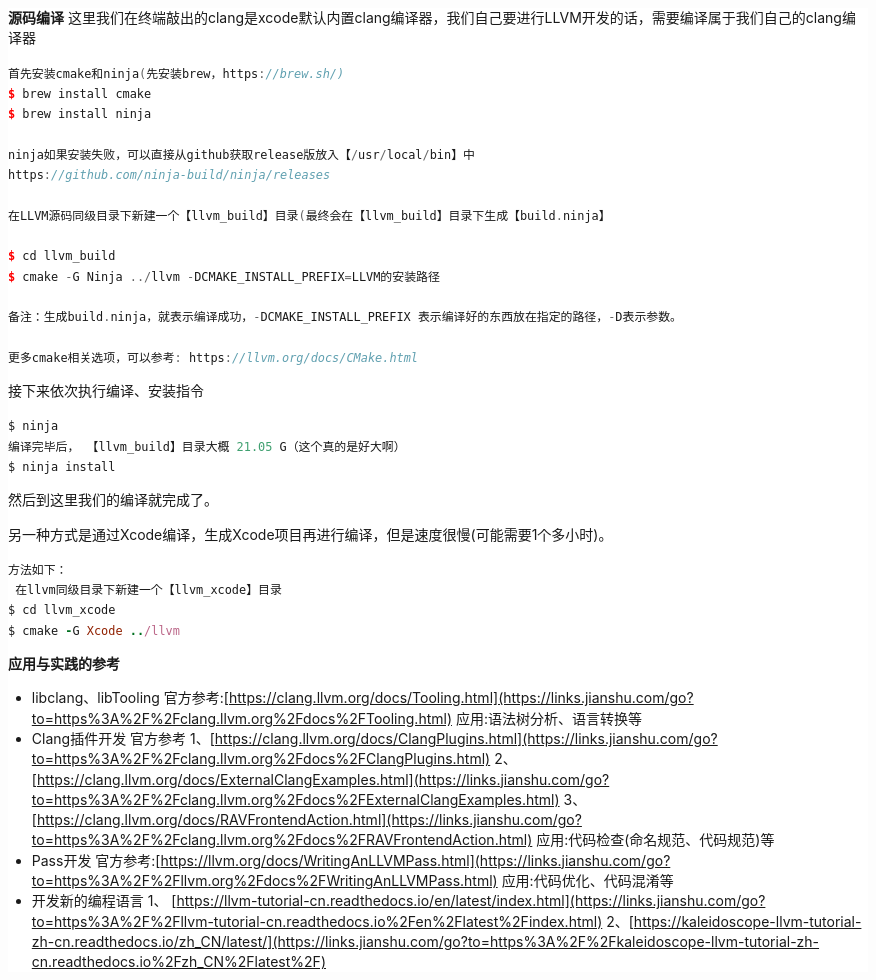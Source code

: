 **源码编译**
 这里我们在终端敲出的clang是xcode默认内置clang编译器，我们自己要进行LLVM开发的话，需要编译属于我们自己的clang编译器



```cpp
首先安装cmake和ninja(先安装brew，https://brew.sh/)
$ brew install cmake
$ brew install ninja

ninja如果安装失败，可以直接从github获取release版放入【/usr/local/bin】中
https://github.com/ninja-build/ninja/releases

在LLVM源码同级目录下新建一个【llvm_build】目录(最终会在【llvm_build】目录下生成【build.ninja】

$ cd llvm_build
$ cmake -G Ninja ../llvm -DCMAKE_INSTALL_PREFIX=LLVM的安装路径

备注：生成build.ninja，就表示编译成功，-DCMAKE_INSTALL_PREFIX 表示编译好的东西放在指定的路径，-D表示参数。

更多cmake相关选项，可以参考: https://llvm.org/docs/CMake.html
```

接下来依次执行编译、安装指令



```ruby
$ ninja
编译完毕后， 【llvm_build】目录大概 21.05 G（这个真的是好大啊）
$ ninja install
```

然后到这里我们的编译就完成了。

另一种方式是通过Xcode编译，生成Xcode项目再进行编译，但是速度很慢(可能需要1个多小时)。



```ruby
方法如下：
 在llvm同级目录下新建一个【llvm_xcode】目录
$ cd llvm_xcode
$ cmake -G Xcode ../llvm
```

**应用与实践的参考**

- libclang、libTooling
   官方参考:[https://clang.llvm.org/docs/Tooling.html](https://links.jianshu.com/go?to=https%3A%2F%2Fclang.llvm.org%2Fdocs%2FTooling.html)
   应用:语法树分析、语言转换等
- Clang插件开发
   官方参考
   1、[https://clang.llvm.org/docs/ClangPlugins.html](https://links.jianshu.com/go?to=https%3A%2F%2Fclang.llvm.org%2Fdocs%2FClangPlugins.html)
   2、[https://clang.llvm.org/docs/ExternalClangExamples.html](https://links.jianshu.com/go?to=https%3A%2F%2Fclang.llvm.org%2Fdocs%2FExternalClangExamples.html)
   3、[https://clang.llvm.org/docs/RAVFrontendAction.html](https://links.jianshu.com/go?to=https%3A%2F%2Fclang.llvm.org%2Fdocs%2FRAVFrontendAction.html)
   应用:代码检查(命名规范、代码规范)等
- Pass开发
   官方参考:[https://llvm.org/docs/WritingAnLLVMPass.html](https://links.jianshu.com/go?to=https%3A%2F%2Fllvm.org%2Fdocs%2FWritingAnLLVMPass.html)
   应用:代码优化、代码混淆等
- 开发新的编程语言
   1、 [https://llvm-tutorial-cn.readthedocs.io/en/latest/index.html](https://links.jianshu.com/go?to=https%3A%2F%2Fllvm-tutorial-cn.readthedocs.io%2Fen%2Flatest%2Findex.html)
   2、[https://kaleidoscope-llvm-tutorial-zh-cn.readthedocs.io/zh_CN/latest/](https://links.jianshu.com/go?to=https%3A%2F%2Fkaleidoscope-llvm-tutorial-zh-cn.readthedocs.io%2Fzh_CN%2Flatest%2F)
